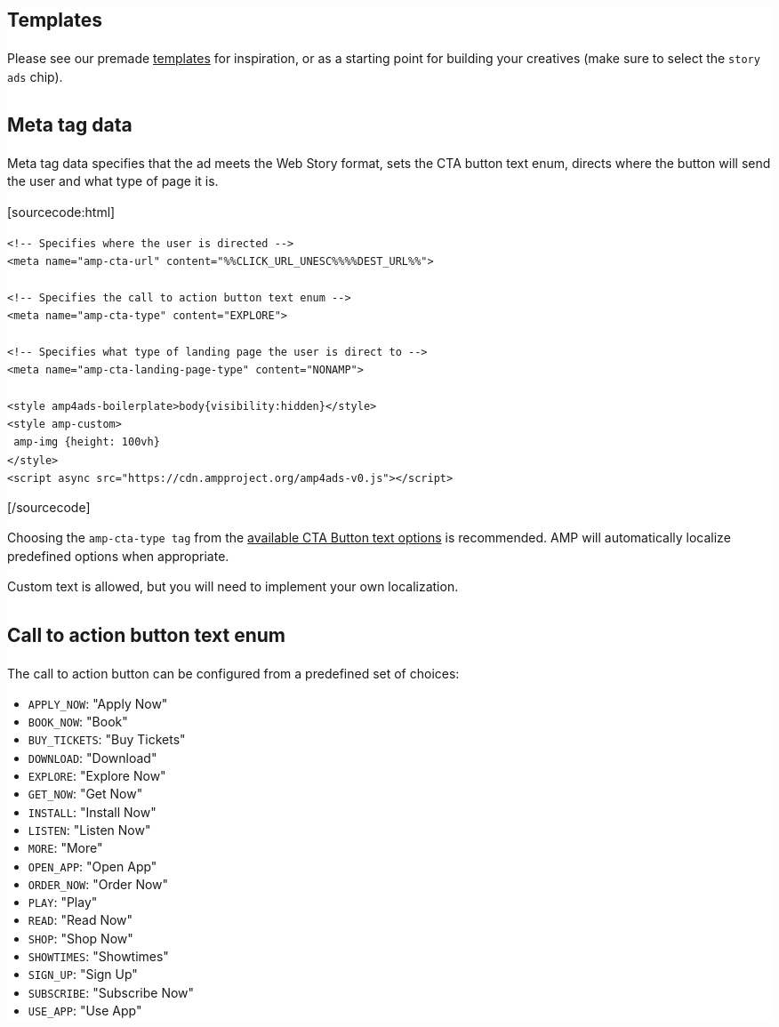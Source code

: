 ## Templates

Please see our premade [templates](https://amp.dev/documentation/templates/) for inspiration, or as a starting point for building your creatives (make sure to select the `story ads` chip).

## Meta tag data

Meta tag data specifies that the ad meets the Web Story format, sets the CTA button text enum, directs where the button will send the user and what type of page it is.

[sourcecode:html]

<html amp4ads>
  <head>
    <meta charset="utf-8">
    <meta name="viewport" content="width=device-width">

    <!-- Specifies where the user is directed -->
    <meta name="amp-cta-url" content="%%CLICK_URL_UNESC%%%%DEST_URL%%">

    <!-- Specifies the call to action button text enum -->
    <meta name="amp-cta-type" content="EXPLORE">

    <!-- Specifies what type of landing page the user is direct to -->
    <meta name="amp-cta-landing-page-type" content="NONAMP">

    <style amp4ads-boilerplate>body{visibility:hidden}</style>
    <style amp-custom>
     amp-img {height: 100vh}
    </style>
    <script async src="https://cdn.ampproject.org/amp4ads-v0.js"></script>

  </head>
  <body>
    <amp-img src=%%FILE:JPG1%% layout="responsive" height="1280" width="720"></amp-img>
  </body>
</html>
[/sourcecode]

Choosing the `amp-cta-type tag` from the [available CTA Button text options](#call-to-action-button-text-enum) is recommended. AMP will automatically localize predefined options when appropriate.

Custom text is allowed, but you will need to implement your own localization.

## Call to action button text enum <a name="call-to-action-button-text-enum"></a>

The call to action button can be configured from a predefined set of choices:

- `APPLY_NOW`: "Apply Now"
- `BOOK_NOW`: "Book"
- `BUY_TICKETS`: "Buy Tickets"
- `DOWNLOAD`: "Download"
- `EXPLORE`: "Explore Now"
- `GET_NOW`: "Get Now"
- `INSTALL`: "Install Now"
- `LISTEN`: "Listen Now"
- `MORE`: "More"
- `OPEN_APP`: "Open App"
- `ORDER_NOW`: "Order Now"
- `PLAY`: "Play"
- `READ`: "Read Now"
- `SHOP`: "Shop Now"
- `SHOWTIMES`: "Showtimes"
- `SIGN_UP`: "Sign Up"
- `SUBSCRIBE`: "Subscribe Now"
- `USE_APP`: "Use App"